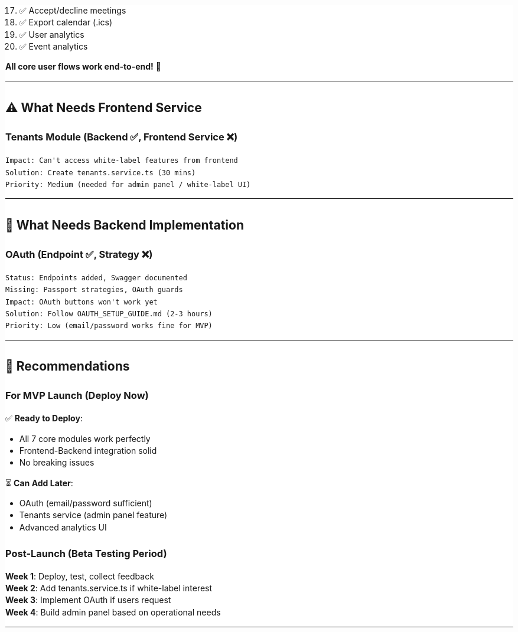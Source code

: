 17. ✅ Accept/decline meetings
18. ✅ Export calendar (.ics)
19. ✅ User analytics
20. ✅ Event analytics

**All core user flows work end-to-end!** 🎉

---

## ⚠️ What Needs Frontend Service

### **Tenants Module** (Backend ✅, Frontend Service ❌)
```
Impact: Can't access white-label features from frontend
Solution: Create tenants.service.ts (30 mins)
Priority: Medium (needed for admin panel / white-label UI)
```

---

## 🔄 What Needs Backend Implementation

### **OAuth (Endpoint ✅, Strategy ❌)**
```
Status: Endpoints added, Swagger documented
Missing: Passport strategies, OAuth guards
Impact: OAuth buttons won't work yet
Solution: Follow OAUTH_SETUP_GUIDE.md (2-3 hours)
Priority: Low (email/password works fine for MVP)
```

---

## 🎯 Recommendations

### **For MVP Launch** (Deploy Now)
✅ **Ready to Deploy**:
- All 7 core modules work perfectly
- Frontend-Backend integration solid
- No breaking issues

⏳ **Can Add Later**:
- OAuth (email/password sufficient)
- Tenants service (admin panel feature)
- Advanced analytics UI

### **Post-Launch** (Beta Testing Period)
**Week 1**: Deploy, test, collect feedback  
**Week 2**: Add tenants.service.ts if white-label interest  
**Week 3**: Implement OAuth if users request  
**Week 4**: Build admin panel based on operational needs

---